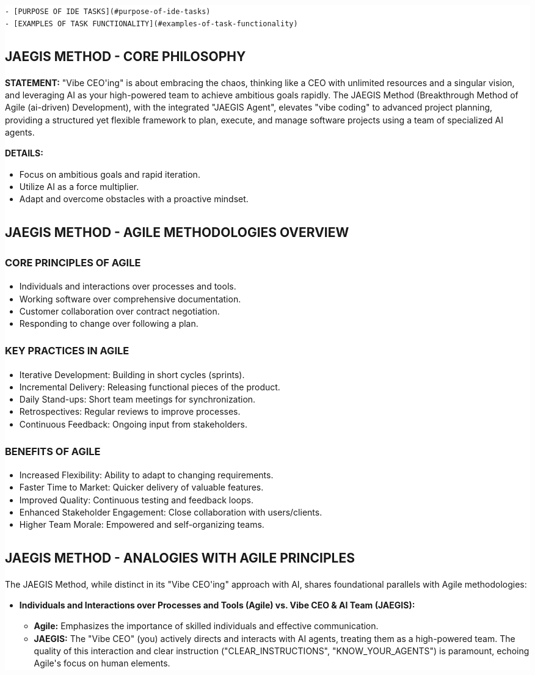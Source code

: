     - [PURPOSE OF IDE TASKS](#purpose-of-ide-tasks)
    - [EXAMPLES OF TASK FUNCTIONALITY](#examples-of-task-functionality)

## JAEGIS METHOD - CORE PHILOSOPHY

**STATEMENT:** "Vibe CEO'ing" is about embracing the chaos, thinking like a CEO with unlimited resources and a singular vision, and leveraging AI as your high-powered team to achieve ambitious goals rapidly. The JAEGIS Method (Breakthrough Method of Agile (ai-driven) Development), with the integrated "JAEGIS Agent", elevates "vibe coding" to advanced project planning, providing a structured yet flexible framework to plan, execute, and manage software projects using a team of specialized AI agents.

**DETAILS:**

- Focus on ambitious goals and rapid iteration.
- Utilize AI as a force multiplier.
- Adapt and overcome obstacles with a proactive mindset.

## JAEGIS METHOD - AGILE METHODOLOGIES OVERVIEW

### CORE PRINCIPLES OF AGILE

- Individuals and interactions over processes and tools.
- Working software over comprehensive documentation.
- Customer collaboration over contract negotiation.
- Responding to change over following a plan.

### KEY PRACTICES IN AGILE

- Iterative Development: Building in short cycles (sprints).
- Incremental Delivery: Releasing functional pieces of the product.
- Daily Stand-ups: Short team meetings for synchronization.
- Retrospectives: Regular reviews to improve processes.
- Continuous Feedback: Ongoing input from stakeholders.

### BENEFITS OF AGILE

- Increased Flexibility: Ability to adapt to changing requirements.
- Faster Time to Market: Quicker delivery of valuable features.
- Improved Quality: Continuous testing and feedback loops.
- Enhanced Stakeholder Engagement: Close collaboration with users/clients.
- Higher Team Morale: Empowered and self-organizing teams.

## JAEGIS METHOD - ANALOGIES WITH AGILE PRINCIPLES

The JAEGIS Method, while distinct in its "Vibe CEO'ing" approach with AI, shares foundational parallels with Agile methodologies:

- **Individuals and Interactions over Processes and Tools (Agile) vs. Vibe CEO & AI Team (JAEGIS):**

  - **Agile:** Emphasizes the importance of skilled individuals and effective communication.
  - **JAEGIS:** The "Vibe CEO" (you) actively directs and interacts with AI agents, treating them as a high-powered team. The quality of this interaction and clear instruction ("CLEAR_INSTRUCTIONS", "KNOW_YOUR_AGENTS") is paramount, echoing Agile's focus on human elements.
